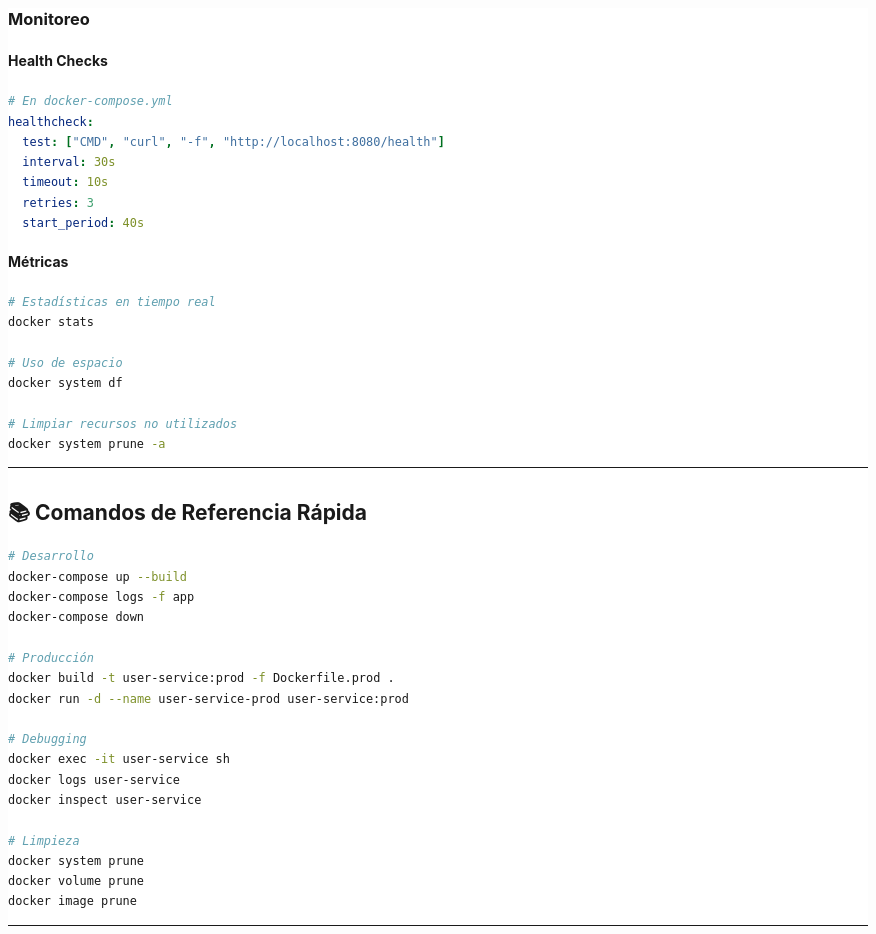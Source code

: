 ### Monitoreo

#### Health Checks
```yaml
# En docker-compose.yml
healthcheck:
  test: ["CMD", "curl", "-f", "http://localhost:8080/health"]
  interval: 30s
  timeout: 10s
  retries: 3
  start_period: 40s
```

#### Métricas
```bash
# Estadísticas en tiempo real
docker stats

# Uso de espacio
docker system df

# Limpiar recursos no utilizados
docker system prune -a
```

---

## 📚 Comandos de Referencia Rápida

```bash
# Desarrollo
docker-compose up --build
docker-compose logs -f app
docker-compose down

# Producción
docker build -t user-service:prod -f Dockerfile.prod .
docker run -d --name user-service-prod user-service:prod

# Debugging
docker exec -it user-service sh
docker logs user-service
docker inspect user-service

# Limpieza
docker system prune
docker volume prune
docker image prune
```

---
